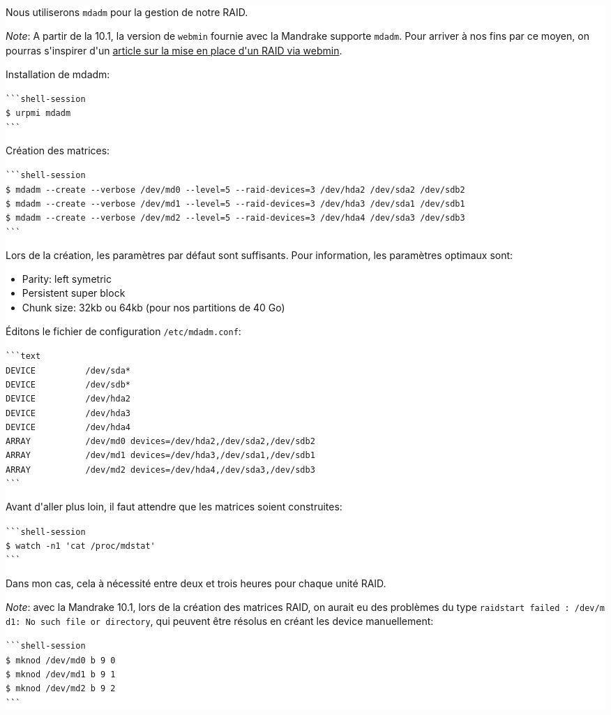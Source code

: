 Nous utiliserons `mdadm` pour la gestion de notre RAID.

_Note_: A partir de la 10.1, la version de `webmin` fournie avec la Mandrake supporte `mdadm`. Pour arriver à nos fins par ce moyen, on pourras s'inspirer d'un [article sur la mise en place d'un RAID via webmin](https://froverio.online.fr/articles.php?lng=fr&pg=55).

Installation de mdadm:

    ```shell-session
    $ urpmi mdadm
    ```

Création des matrices:

    ```shell-session
    $ mdadm --create --verbose /dev/md0 --level=5 --raid-devices=3 /dev/hda2 /dev/sda2 /dev/sdb2
    $ mdadm --create --verbose /dev/md1 --level=5 --raid-devices=3 /dev/hda3 /dev/sda1 /dev/sdb1
    $ mdadm --create --verbose /dev/md2 --level=5 --raid-devices=3 /dev/hda4 /dev/sda3 /dev/sdb3
    ```

Lors de la création, les paramètres par défaut sont suffisants. Pour information, les paramètres optimaux sont:

  * Parity: left symetric
  * Persistent super block
  * Chunk size: 32kb ou 64kb (pour nos partitions de 40 Go)

Éditons le fichier de configuration `/etc/mdadm.conf`:

    ```text
    DEVICE          /dev/sda*
    DEVICE          /dev/sdb*
    DEVICE          /dev/hda2
    DEVICE          /dev/hda3
    DEVICE          /dev/hda4
    ARRAY           /dev/md0 devices=/dev/hda2,/dev/sda2,/dev/sdb2
    ARRAY           /dev/md1 devices=/dev/hda3,/dev/sda1,/dev/sdb1
    ARRAY           /dev/md2 devices=/dev/hda4,/dev/sda3,/dev/sdb3
    ```

Avant d'aller plus loin, il faut attendre que les matrices soient construites:

    ```shell-session
    $ watch -n1 'cat /proc/mdstat'
    ```

Dans mon cas, cela à nécessité entre deux et trois heures pour chaque unité RAID.

_Note_: avec la Mandrake 10.1, lors de la création des matrices RAID, on aurait eu des problèmes du type `raidstart failed : /dev/md1: No such file or directory`, qui peuvent être résolus en créant les device manuellement:

    ```shell-session
    $ mknod /dev/md0 b 9 0
    $ mknod /dev/md1 b 9 1
    $ mknod /dev/md2 b 9 2
    ```
